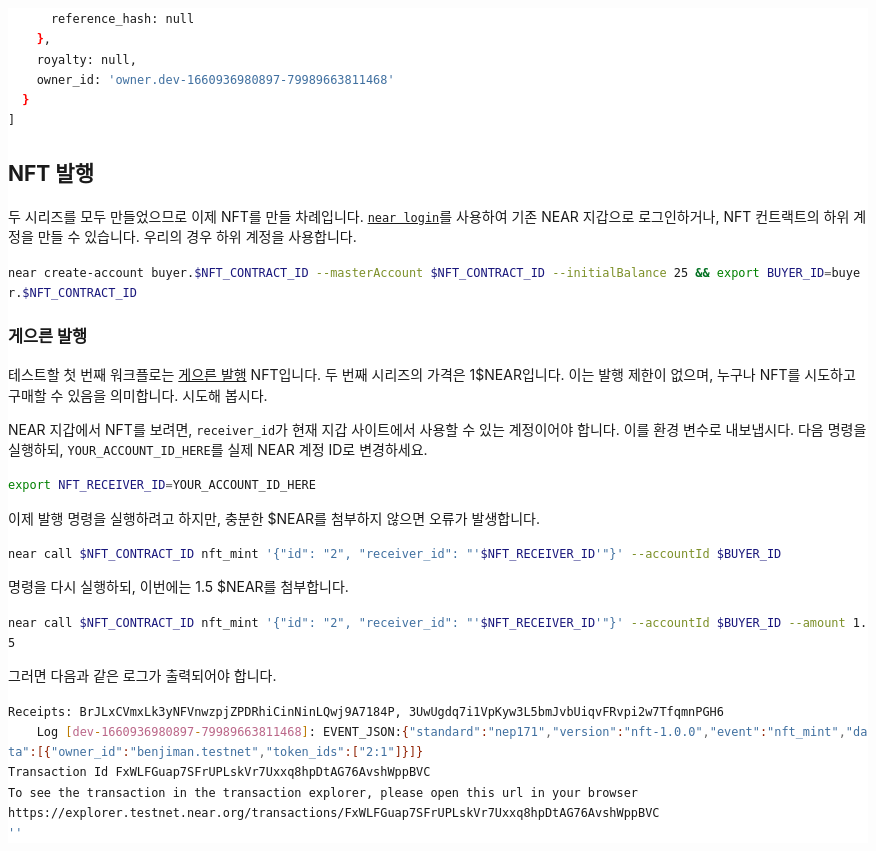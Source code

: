```bash
      reference_hash: null
    },
    royalty: null,
    owner_id: 'owner.dev-1660936980897-79989663811468'
  }
]
```

## NFT 발행

두 시리즈를 모두 만들었으므로 이제 NFT를 만들 차례입니다. [`near login`](../../4.tools/cli.md#near-login)를 사용하여 기존 NEAR 지갑으로 로그인하거나, NFT 컨트랙트의 하위 계정을 만들 수 있습니다. 우리의 경우 하위 계정을 사용합니다.

```bash
near create-account buyer.$NFT_CONTRACT_ID --masterAccount $NFT_CONTRACT_ID --initialBalance 25 && export BUYER_ID=buyer.$NFT_CONTRACT_ID
```

### 게으른 발행

테스트할 첫 번째 워크플로는 [게으른 발행](#lazy-minting) NFT입니다. 두 번째 시리즈의 가격은 1$NEAR입니다. 이는 발행 제한이 없으며, 누구나 NFT를 시도하고 구매할 수 있음을 의미합니다. 시도해 봅시다.

NEAR 지갑에서 NFT를 보려면, `receiver_id`가 현재 지갑 사이트에서 사용할 수 있는 계정이어야 합니다. 이를 환경 변수로 내보냅시다. 다음 명령을 실행하되, `YOUR_ACCOUNT_ID_HERE`를 실제 NEAR 계정 ID로 변경하세요.


```bash
export NFT_RECEIVER_ID=YOUR_ACCOUNT_ID_HERE
```
이제 발행 명령을 실행하려고 하지만, 충분한 $NEAR를 첨부하지 않으면 오류가 발생합니다.

```bash
near call $NFT_CONTRACT_ID nft_mint '{"id": "2", "receiver_id": "'$NFT_RECEIVER_ID'"}' --accountId $BUYER_ID
```

명령을 다시 실행하되, 이번에는 1.5 $NEAR를 첨부합니다.

```bash
near call $NFT_CONTRACT_ID nft_mint '{"id": "2", "receiver_id": "'$NFT_RECEIVER_ID'"}' --accountId $BUYER_ID --amount 1.5
```

그러면 다음과 같은 로그가 출력되어야 합니다.


```bash
Receipts: BrJLxCVmxLk3yNFVnwzpjZPDRhiCinNinLQwj9A7184P, 3UwUgdq7i1VpKyw3L5bmJvbUiqvFRvpi2w7TfqmnPGH6
	Log [dev-1660936980897-79989663811468]: EVENT_JSON:{"standard":"nep171","version":"nft-1.0.0","event":"nft_mint","data":[{"owner_id":"benjiman.testnet","token_ids":["2:1"]}]}
Transaction Id FxWLFGuap7SFrUPLskVr7Uxxq8hpDtAG76AvshWppBVC
To see the transaction in the transaction explorer, please open this url in your browser
https://explorer.testnet.near.org/transactions/FxWLFGuap7SFrUPLskVr7Uxxq8hpDtAG76AvshWppBVC
''
```
